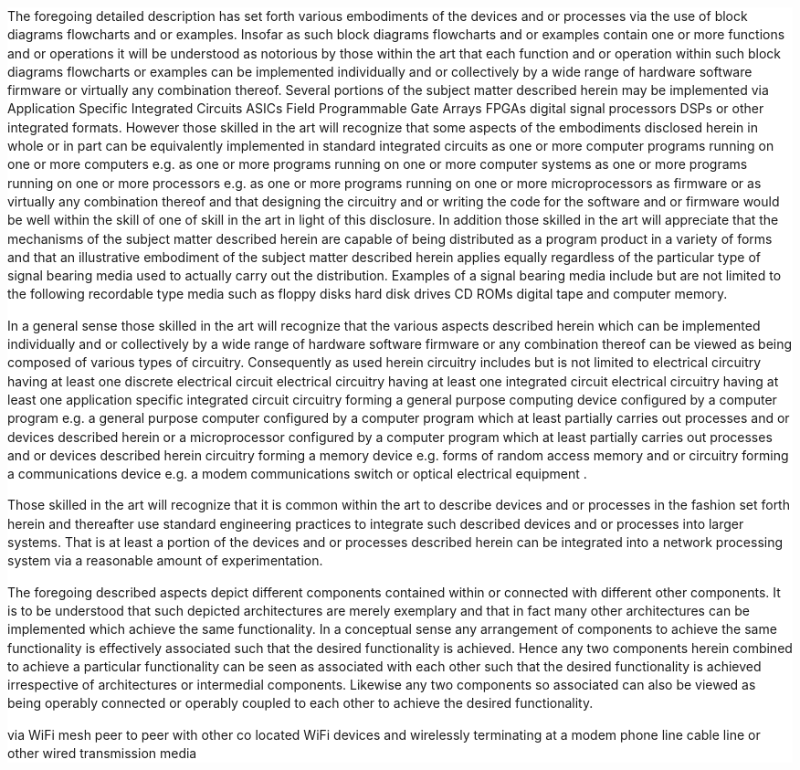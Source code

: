 The foregoing detailed description has set forth various embodiments of the devices and or processes via the use of block diagrams flowcharts and or examples. Insofar as such block diagrams flowcharts and or examples contain one or more functions and or operations it will be understood as notorious by those within the art that each function and or operation within such block diagrams flowcharts or examples can be implemented individually and or collectively by a wide range of hardware software firmware or virtually any combination thereof. Several portions of the subject matter described herein may be implemented via Application Specific Integrated Circuits ASICs Field Programmable Gate Arrays FPGAs digital signal processors DSPs or other integrated formats. However those skilled in the art will recognize that some aspects of the embodiments disclosed herein in whole or in part can be equivalently implemented in standard integrated circuits as one or more computer programs running on one or more computers e.g. as one or more programs running on one or more computer systems as one or more programs running on one or more processors e.g. as one or more programs running on one or more microprocessors as firmware or as virtually any combination thereof and that designing the circuitry and or writing the code for the software and or firmware would be well within the skill of one of skill in the art in light of this disclosure. In addition those skilled in the art will appreciate that the mechanisms of the subject matter described herein are capable of being distributed as a program product in a variety of forms and that an illustrative embodiment of the subject matter described herein applies equally regardless of the particular type of signal bearing media used to actually carry out the distribution. Examples of a signal bearing media include but are not limited to the following recordable type media such as floppy disks hard disk drives CD ROMs digital tape and computer memory.

In a general sense those skilled in the art will recognize that the various aspects described herein which can be implemented individually and or collectively by a wide range of hardware software firmware or any combination thereof can be viewed as being composed of various types of circuitry. Consequently as used herein circuitry includes but is not limited to electrical circuitry having at least one discrete electrical circuit electrical circuitry having at least one integrated circuit electrical circuitry having at least one application specific integrated circuit circuitry forming a general purpose computing device configured by a computer program e.g. a general purpose computer configured by a computer program which at least partially carries out processes and or devices described herein or a microprocessor configured by a computer program which at least partially carries out processes and or devices described herein circuitry forming a memory device e.g. forms of random access memory and or circuitry forming a communications device e.g. a modem communications switch or optical electrical equipment .

Those skilled in the art will recognize that it is common within the art to describe devices and or processes in the fashion set forth herein and thereafter use standard engineering practices to integrate such described devices and or processes into larger systems. That is at least a portion of the devices and or processes described herein can be integrated into a network processing system via a reasonable amount of experimentation.

The foregoing described aspects depict different components contained within or connected with different other components. It is to be understood that such depicted architectures are merely exemplary and that in fact many other architectures can be implemented which achieve the same functionality. In a conceptual sense any arrangement of components to achieve the same functionality is effectively associated such that the desired functionality is achieved. Hence any two components herein combined to achieve a particular functionality can be seen as associated with each other such that the desired functionality is achieved irrespective of architectures or intermedial components. Likewise any two components so associated can also be viewed as being operably connected or operably coupled to each other to achieve the desired functionality.

via WiFi mesh peer to peer with other co located WiFi devices and wirelessly terminating at a modem phone line cable line or other wired transmission media 

